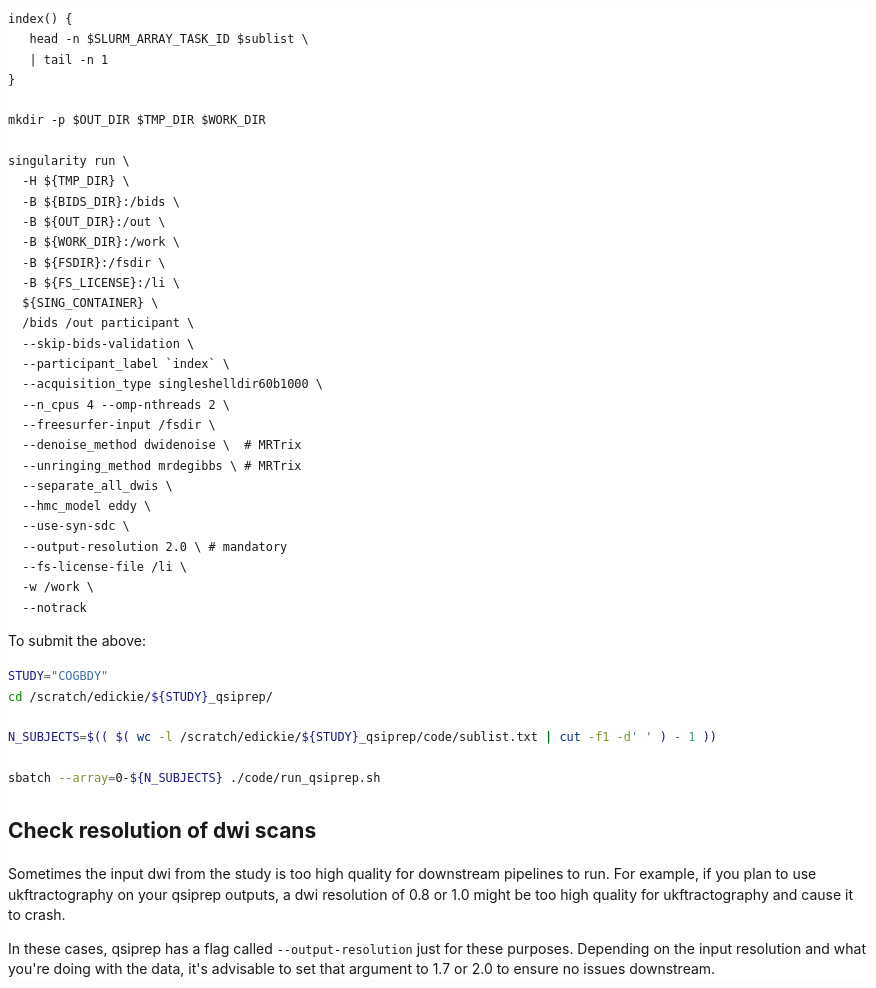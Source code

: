 ```
index() {
   head -n $SLURM_ARRAY_TASK_ID $sublist \
   | tail -n 1
}

mkdir -p $OUT_DIR $TMP_DIR $WORK_DIR

singularity run \
  -H ${TMP_DIR} \
  -B ${BIDS_DIR}:/bids \
  -B ${OUT_DIR}:/out \
  -B ${WORK_DIR}:/work \
  -B ${FSDIR}:/fsdir \
  -B ${FS_LICENSE}:/li \
  ${SING_CONTAINER} \
  /bids /out participant \
  --skip-bids-validation \
  --participant_label `index` \
  --acquisition_type singleshelldir60b1000 \
  --n_cpus 4 --omp-nthreads 2 \
  --freesurfer-input /fsdir \
  --denoise_method dwidenoise \  # MRTrix
  --unringing_method mrdegibbs \ # MRTrix
  --separate_all_dwis \
  --hmc_model eddy \
  --use-syn-sdc \
  --output-resolution 2.0 \ # mandatory
  --fs-license-file /li \
  -w /work \
  --notrack
```

To submit the above:

```sh
STUDY="COGBDY"
cd /scratch/edickie/${STUDY}_qsiprep/

N_SUBJECTS=$(( $( wc -l /scratch/edickie/${STUDY}_qsiprep/code/sublist.txt | cut -f1 -d' ' ) - 1 ))

sbatch --array=0-${N_SUBJECTS} ./code/run_qsiprep.sh
```


## Check resolution of dwi scans

Sometimes the input dwi from the study is too high quality for downstream pipelines to run. For example, if you plan to use ukftractography on your qsiprep outputs, a dwi resolution of 0.8 or 1.0 might be too high quality for ukftractography and cause it to crash. 

In these cases, qsiprep has a flag called `--output-resolution` just for these purposes. Depending on the input resolution and what you're doing with the data, it's advisable to set that argument to 1.7 or 2.0 to ensure no issues downstream.
